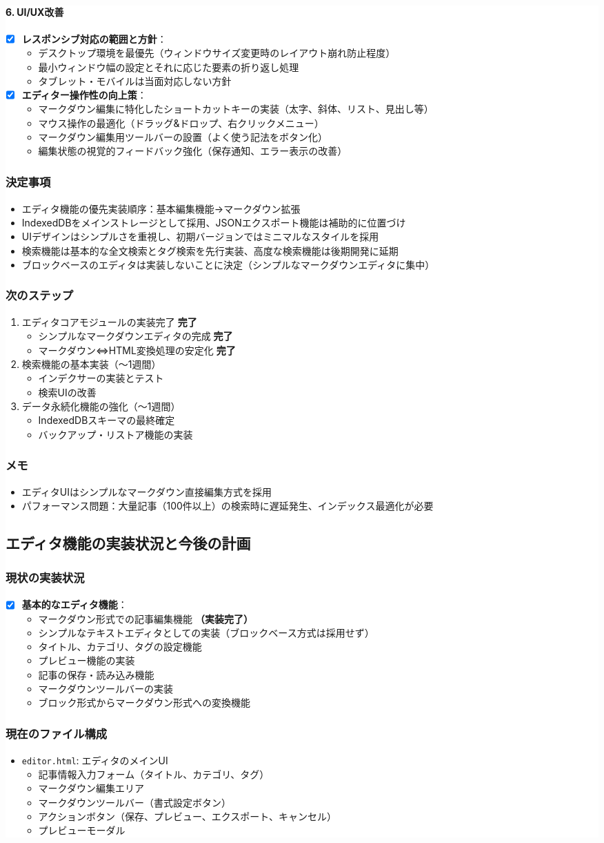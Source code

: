 #### 6. UI/UX改善
- [x] **レスポンシブ対応の範囲と方針**：
  - デスクトップ環境を最優先（ウィンドウサイズ変更時のレイアウト崩れ防止程度）
  - 最小ウィンドウ幅の設定とそれに応じた要素の折り返し処理
  - タブレット・モバイルは当面対応しない方針
- [x] **エディター操作性の向上策**：
  - マークダウン編集に特化したショートカットキーの実装（太字、斜体、リスト、見出し等）
  - マウス操作の最適化（ドラッグ&ドロップ、右クリックメニュー）
  - マークダウン編集用ツールバーの設置（よく使う記法をボタン化）
  - 編集状態の視覚的フィードバック強化（保存通知、エラー表示の改善）

### 決定事項
- エディタ機能の優先実装順序：基本編集機能→マークダウン拡張
- IndexedDBをメインストレージとして採用、JSONエクスポート機能は補助的に位置づけ
- UIデザインはシンプルさを重視し、初期バージョンではミニマルなスタイルを採用
- 検索機能は基本的な全文検索とタグ検索を先行実装、高度な検索機能は後期開発に延期
- ブロックベースのエディタは実装しないことに決定（シンプルなマークダウンエディタに集中）

### 次のステップ
1. エディタコアモジュールの実装完了 **完了**
   - シンプルなマークダウンエディタの完成 **完了**
   - マークダウン⇔HTML変換処理の安定化 **完了**
2. 検索機能の基本実装（～1週間）
   - インデクサーの実装とテスト
   - 検索UIの改善
3. データ永続化機能の強化（～1週間）
   - IndexedDBスキーマの最終確定
   - バックアップ・リストア機能の実装

### メモ
- エディタUIはシンプルなマークダウン直接編集方式を採用
- パフォーマンス問題：大量記事（100件以上）の検索時に遅延発生、インデックス最適化が必要

## エディタ機能の実装状況と今後の計画

### 現状の実装状況
- [x] **基本的なエディタ機能**：
  - マークダウン形式での記事編集機能 **（実装完了）**
  - シンプルなテキストエディタとしての実装（ブロックベース方式は採用せず）
  - タイトル、カテゴリ、タグの設定機能
  - プレビュー機能の実装
  - 記事の保存・読み込み機能
  - マークダウンツールバーの実装
  - ブロック形式からマークダウン形式への変換機能

### 現在のファイル構成
- `editor.html`: エディタのメインUI
  - 記事情報入力フォーム（タイトル、カテゴリ、タグ）
  - マークダウン編集エリア
  - マークダウンツールバー（書式設定ボタン）
  - アクションボタン（保存、プレビュー、エクスポート、キャンセル）
  - プレビューモーダル
